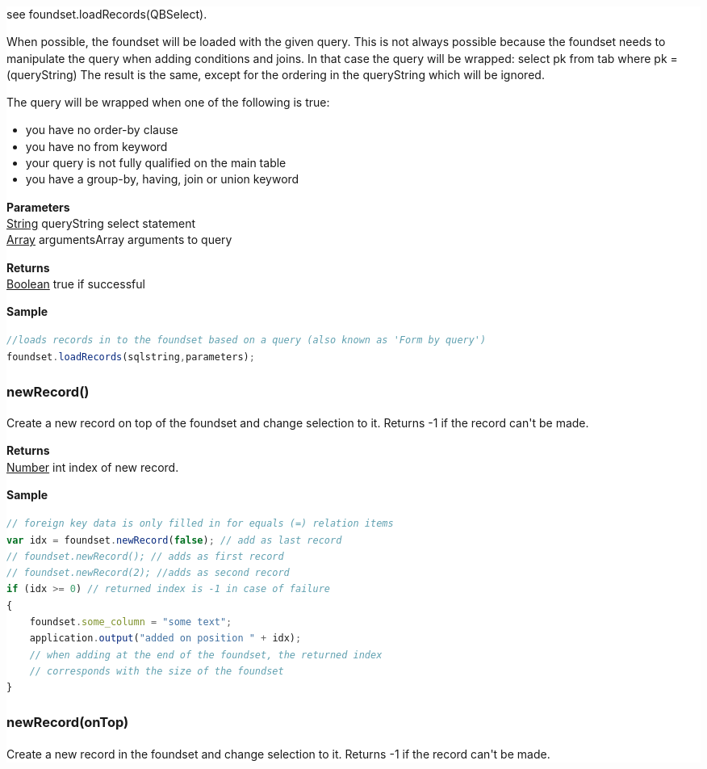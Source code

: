 see foundset.loadRecords(QBSelect).

When possible, the foundset will be loaded with the given query. This is not always possible because the foundset needs to manipulate the query when adding conditions and joins. In that case the query will be wrapped: select pk from tab where pk = (queryString) The result is the same, except for the ordering in the queryString which will be ignored.

The query will be wrapped when one of the following is true:

* you have no order-by clause
* you have no from keyword
* your query is not fully qualified on the main table
* you have a group-by, having, join or union keyword

**Parameters**\
[String](../js-lib/string.md) queryString select statement\
[Array](../js-lib/array.md) argumentsArray arguments to query

**Returns**\
[Boolean](../js-lib/boolean.md) true if successful

**Sample**

```javascript
//loads records in to the foundset based on a query (also known as 'Form by query')
foundset.loadRecords(sqlstring,parameters);
```

### newRecord()

Create a new record on top of the foundset and change selection to it. Returns -1 if the record can't be made.

**Returns**\
[Number](../js-lib/number.md) int index of new record.

**Sample**

```javascript
// foreign key data is only filled in for equals (=) relation items
var idx = foundset.newRecord(false); // add as last record
// foundset.newRecord(); // adds as first record
// foundset.newRecord(2); //adds as second record
if (idx >= 0) // returned index is -1 in case of failure
{
	foundset.some_column = "some text";
	application.output("added on position " + idx);
	// when adding at the end of the foundset, the returned index
	// corresponds with the size of the foundset
}
```

### newRecord(onTop)

Create a new record in the foundset and change selection to it. Returns -1 if the record can't be made.
